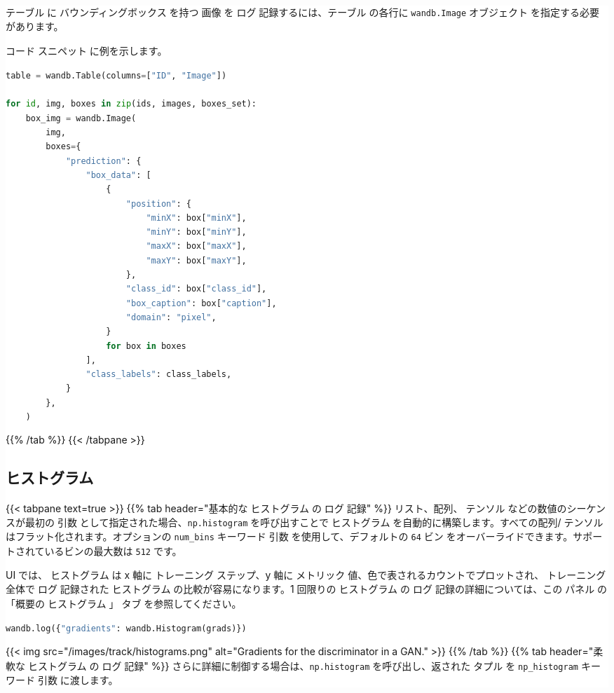 テーブル に バウンディングボックス を持つ 画像 を ログ 記録するには、テーブル の各行に `wandb.Image` オブジェクト を指定する必要があります。

コード スニペット に例を示します。

```python
table = wandb.Table(columns=["ID", "Image"])

for id, img, boxes in zip(ids, images, boxes_set):
    box_img = wandb.Image(
        img,
        boxes={
            "prediction": {
                "box_data": [
                    {
                        "position": {
                            "minX": box["minX"],
                            "minY": box["minY"],
                            "maxX": box["maxX"],
                            "maxY": box["maxY"],
                        },
                        "class_id": box["class_id"],
                        "box_caption": box["caption"],
                        "domain": "pixel",
                    }
                    for box in boxes
                ],
                "class_labels": class_labels,
            }
        },
    )
```
   {{% /tab %}}
{{< /tabpane >}}



## ヒストグラム

{{< tabpane text=true >}}
   {{% tab header="基本的な ヒストグラム の ログ 記録" %}}
リスト、配列、 テンソル などの数値のシーケンスが最初の 引数 として指定された場合、`np.histogram` を呼び出すことで ヒストグラム を自動的に構築します。すべての配列/ テンソル はフラット化されます。オプションの `num_bins` キーワード 引数 を使用して、デフォルトの `64` ビン をオーバーライドできます。サポートされているビンの最大数は `512` です。

UI では、 ヒストグラム は x 軸に トレーニング ステップ、y 軸に メトリック 値、色で表されるカウントでプロットされ、 トレーニング 全体で ログ 記録された ヒストグラム の比較が容易になります。1 回限りの ヒストグラム の ログ 記録の詳細については、この パネル の「概要の ヒストグラム 」 タブ を参照してください。

```python
wandb.log({"gradients": wandb.Histogram(grads)})
```

{{< img src="/images/track/histograms.png" alt="Gradients for the discriminator in a GAN." >}}
   {{% /tab %}}
   {{% tab header="柔軟な ヒストグラム の ログ 記録" %}}
さらに詳細に制御する場合は、`np.histogram` を呼び出し、返された タプル を `np_histogram` キーワード 引数 に渡します。
